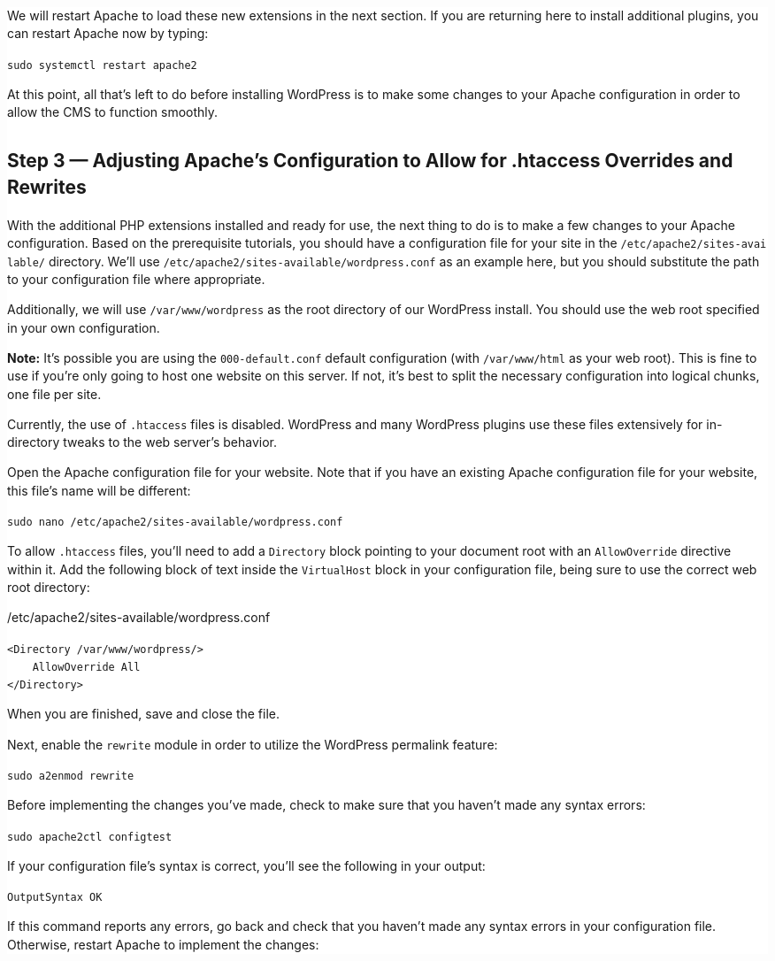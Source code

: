 We will restart Apache to load these new extensions in the next section. If you are returning here to install additional plugins, you can restart Apache now by typing:

    sudo systemctl restart apache2

At this point, all that’s left to do before installing WordPress is to make some changes to your Apache configuration in order to allow the CMS to function smoothly.

## Step 3 — Adjusting Apache’s Configuration to Allow for .htaccess Overrides and Rewrites

With the additional PHP extensions installed and ready for use, the next thing to do is to make a few changes to your Apache configuration. Based on the prerequisite tutorials, you should have a configuration file for your site in the `/etc/apache2/sites-available/` directory. We’ll use `/etc/apache2/sites-available/wordpress.conf` as an example here, but you should substitute the path to your configuration file where appropriate.

Additionally, we will use `/var/www/wordpress` as the root directory of our WordPress install. You should use the web root specified in your own configuration.

**Note:** It’s possible you are using the `000-default.conf` default configuration (with `/var/www/html` as your web root). This is fine to use if you’re only going to host one website on this server. If not, it’s best to split the necessary configuration into logical chunks, one file per site.

Currently, the use of `.htaccess` files is disabled. WordPress and many WordPress plugins use these files extensively for in-directory tweaks to the web server’s behavior.

Open the Apache configuration file for your website. Note that if you have an existing Apache configuration file for your website, this file’s name will be different:

    sudo nano /etc/apache2/sites-available/wordpress.conf

To allow `.htaccess` files, you’ll need to add a `Directory` block pointing to your document root with an `AllowOverride` directive within it. Add the following block of text inside the `VirtualHost` block in your configuration file, being sure to use the correct web root directory:

/etc/apache2/sites-available/wordpress.conf

    <Directory /var/www/wordpress/>
        AllowOverride All
    </Directory>

When you are finished, save and close the file.

Next, enable the `rewrite` module in order to utilize the WordPress permalink feature:

    sudo a2enmod rewrite

Before implementing the changes you’ve made, check to make sure that you haven’t made any syntax errors:

    sudo apache2ctl configtest

If your configuration file’s syntax is correct, you’ll see the following in your output:

    OutputSyntax OK

If this command reports any errors, go back and check that you haven’t made any syntax errors in your configuration file. Otherwise, restart Apache to implement the changes:
